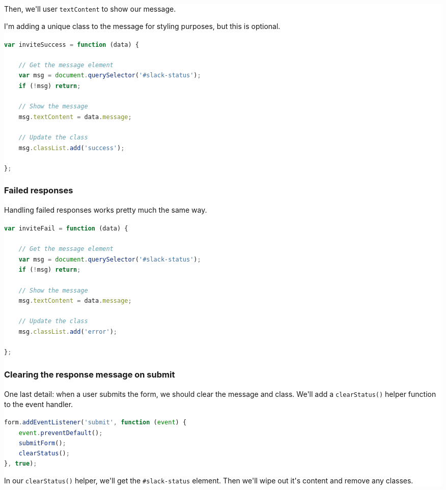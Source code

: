 Then, we'll user `textContent` to show our message.

I'm adding a unique class to the message for styling purposes, but this is optional.

```js
var inviteSuccess = function (data) {

	// Get the message element
	var msg = document.querySelector('#slack-status');
	if (!msg) return;

	// Show the message
	msg.textContent = data.message;

	// Update the class
	msg.classList.add('success');

};
```

### Failed responses

Handling failed responses works pretty much the same way.

```js
var inviteFail = function (data) {

	// Get the message element
	var msg = document.querySelector('#slack-status');
	if (!msg) return;

	// Show the message
	msg.textContent = data.message;

	// Update the class
	msg.classList.add('error');

};
```

### Clearing the response message on submit

One last detail: when a user submits the form, we should clear the message and class. We'll add a `clearStatus()` helper function to the event handler.

```js
form.addEventListener('submit', function (event) {
	event.preventDefault();
	submitForm();
	clearStatus();
}, true);
```

In our `clearStatus()` helper, we'll get the `#slack-status` element. Then we'll wipe out it's content and remove any classes.
